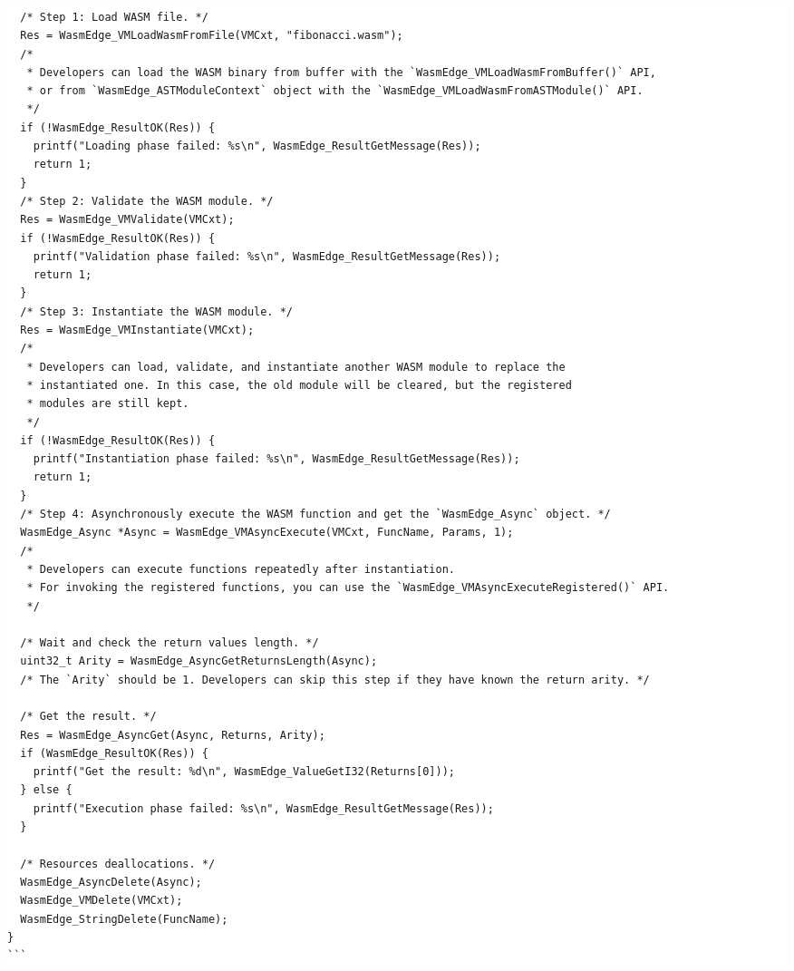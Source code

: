       /* Step 1: Load WASM file. */
      Res = WasmEdge_VMLoadWasmFromFile(VMCxt, "fibonacci.wasm");
      /* 
       * Developers can load the WASM binary from buffer with the `WasmEdge_VMLoadWasmFromBuffer()` API,
       * or from `WasmEdge_ASTModuleContext` object with the `WasmEdge_VMLoadWasmFromASTModule()` API.
       */
      if (!WasmEdge_ResultOK(Res)) {
        printf("Loading phase failed: %s\n", WasmEdge_ResultGetMessage(Res));
        return 1;
      }
      /* Step 2: Validate the WASM module. */
      Res = WasmEdge_VMValidate(VMCxt);
      if (!WasmEdge_ResultOK(Res)) {
        printf("Validation phase failed: %s\n", WasmEdge_ResultGetMessage(Res));
        return 1;
      }
      /* Step 3: Instantiate the WASM module. */
      Res = WasmEdge_VMInstantiate(VMCxt);
      /* 
       * Developers can load, validate, and instantiate another WASM module to replace the
       * instantiated one. In this case, the old module will be cleared, but the registered
       * modules are still kept.
       */
      if (!WasmEdge_ResultOK(Res)) {
        printf("Instantiation phase failed: %s\n", WasmEdge_ResultGetMessage(Res));
        return 1;
      }
      /* Step 4: Asynchronously execute the WASM function and get the `WasmEdge_Async` object. */
      WasmEdge_Async *Async = WasmEdge_VMAsyncExecute(VMCxt, FuncName, Params, 1);
      /* 
       * Developers can execute functions repeatedly after instantiation.
       * For invoking the registered functions, you can use the `WasmEdge_VMAsyncExecuteRegistered()` API.
       */

      /* Wait and check the return values length. */
      uint32_t Arity = WasmEdge_AsyncGetReturnsLength(Async);
      /* The `Arity` should be 1. Developers can skip this step if they have known the return arity. */

      /* Get the result. */
      Res = WasmEdge_AsyncGet(Async, Returns, Arity);
      if (WasmEdge_ResultOK(Res)) {
        printf("Get the result: %d\n", WasmEdge_ValueGetI32(Returns[0]));
      } else {
        printf("Execution phase failed: %s\n", WasmEdge_ResultGetMessage(Res));
      }

      /* Resources deallocations. */
      WasmEdge_AsyncDelete(Async);
      WasmEdge_VMDelete(VMCxt);
      WasmEdge_StringDelete(FuncName);
    }
    ```
